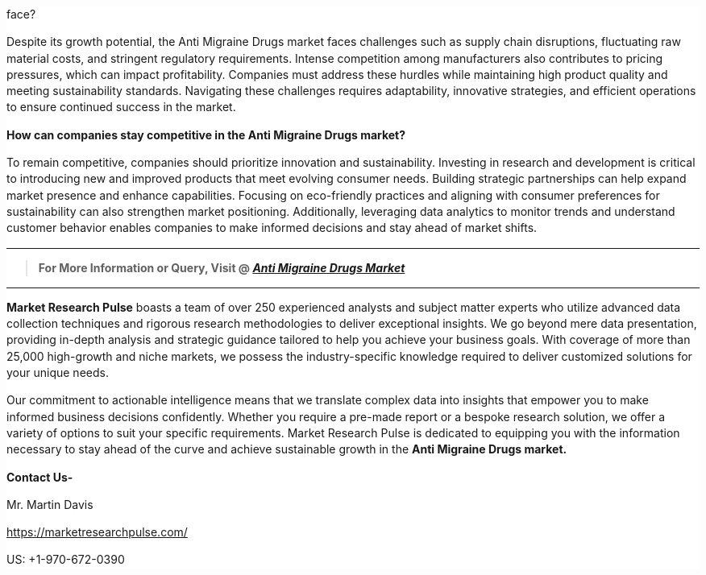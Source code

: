 face?</strong></p><p>Despite its growth potential, the Anti Migraine Drugs market faces challenges such as supply chain disruptions, fluctuating raw material costs, and stringent regulatory requirements. Intense competition among manufacturers also contributes to pricing pressures, which can impact profitability. Companies must address these hurdles while maintaining high product quality and meeting sustainability standards. Navigating these challenges requires adaptability, innovative strategies, and efficient operations to ensure continued success in the market.</p><p><strong>How can companies stay competitive in the Anti Migraine Drugs market?</strong></p><p>To remain competitive, companies should prioritize innovation and sustainability. Investing in research and development is critical to introducing new and improved products that meet evolving consumer needs. Building strategic partnerships can help expand market presence and enhance capabilities. Focusing on eco-friendly practices and aligning with consumer preferences for sustainability can also strengthen market positioning. Additionally, leveraging data analytics to monitor trends and understand customer behavior enables companies to make informed decisions and stay ahead of market shifts.</p><hr /><blockquote><p><strong>For More Information or Query, Visit @&nbsp;<em><a href="https://marketresearchpulse.com/report/105349/anti-migraine-drugs-market?utm_source=Linkedin&utm_medium=023">Anti Migraine Drugs Market</a></em></strong></p></blockquote><hr /><p><strong>Market Research Pulse</strong> boasts a team of over 250 experienced analysts and subject matter experts who utilize advanced data collection techniques and rigorous research methodologies to deliver exceptional insights. We go beyond mere data presentation, providing in-depth analysis and strategic guidance tailored to help you achieve your business goals. With coverage of more than 25,000 high-growth and niche markets, we possess the industry-specific knowledge required to deliver customized solutions for your unique needs.</p><p>Our commitment to actionable intelligence means that we translate complex data into insights that empower you to make informed business decisions confidently. Whether you require a pre-made report or a bespoke research solution, we offer a variety of options to suit your specific requirements. Market Research Pulse is dedicated to equipping you with the information necessary to stay ahead of the curve and achieve sustainable growth in the <strong>Anti Migraine Drugs market.</strong></p><p><strong>Contact Us-</strong></p><p>Mr. Martin Davis</p><p>https://marketresearchpulse.com/</p><p>US: +1-970-672-0390</p>